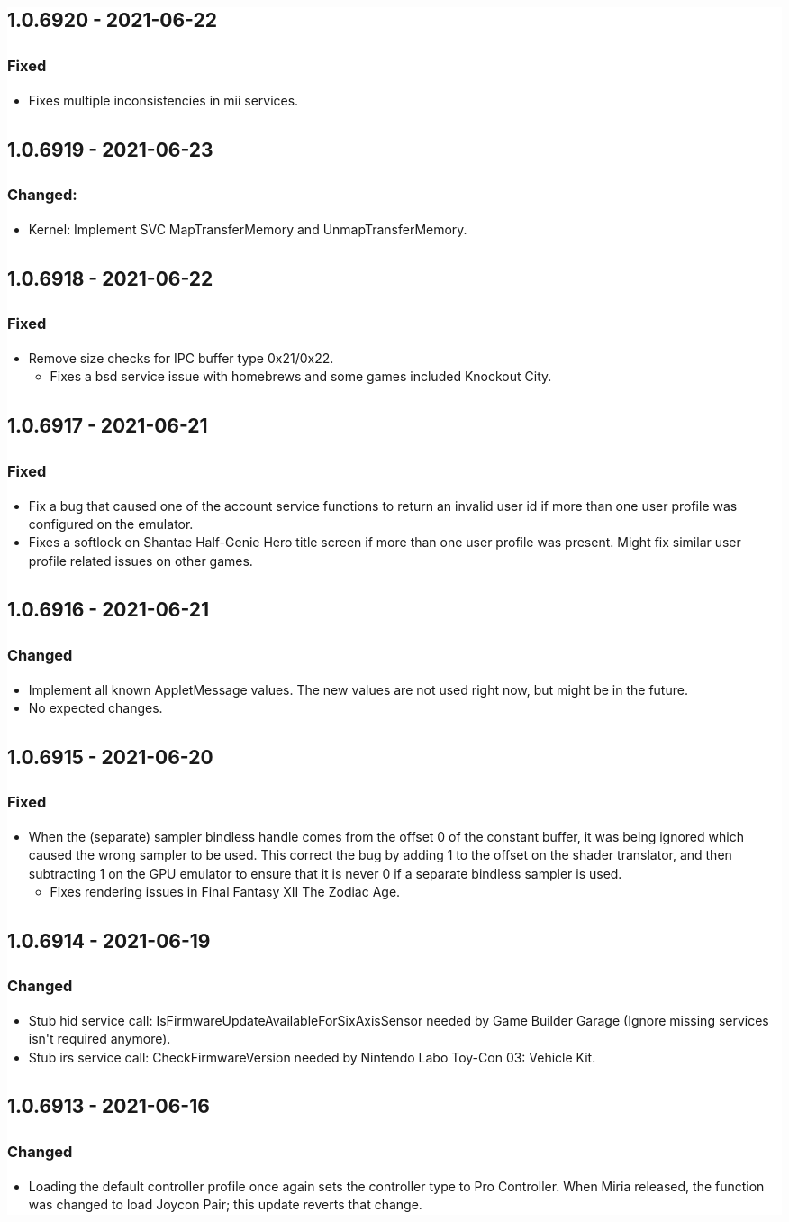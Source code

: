 ## 1.0.6920 - 2021-06-22
### Fixed
- Fixes multiple inconsistencies in mii services.

## 1.0.6919 - 2021-06-23
### Changed:
- Kernel: Implement SVC MapTransferMemory and UnmapTransferMemory.

## 1.0.6918 - 2021-06-22
### Fixed
- Remove size checks for IPC buffer type 0x21/0x22.
  - Fixes a bsd service issue with homebrews and some games included Knockout City.

## 1.0.6917 - 2021-06-21
### Fixed
- Fix a bug that caused one of the account service functions to return an invalid user id if more than one user profile was configured on the emulator.
- Fixes a softlock on Shantae Half-Genie Hero title screen if more than one user profile was present. Might fix similar user profile related issues on other games.

## 1.0.6916 - 2021-06-21
### Changed
- Implement all known AppletMessage values. The new values are not used right now, but might be in the future.
- No expected changes.

## 1.0.6915 - 2021-06-20
### Fixed
- When the (separate) sampler bindless handle comes from the offset 0 of the constant buffer, it was being ignored which caused the wrong sampler to be used. This correct the bug by adding 1 to the offset on the shader translator, and then subtracting 1 on the GPU emulator to ensure that it is never 0 if a separate bindless sampler is used.
  - Fixes rendering issues in Final Fantasy XII The Zodiac Age.

## 1.0.6914 - 2021-06-19
### Changed
- Stub hid service call: IsFirmwareUpdateAvailableForSixAxisSensor needed by Game Builder Garage (Ignore missing services isn't required anymore).
- Stub irs service call: CheckFirmwareVersion needed by Nintendo Labo Toy-Con 03: Vehicle Kit.

## 1.0.6913 - 2021-06-16
### Changed
- Loading the default controller profile once again sets the controller type to Pro Controller. When Miria released, the function was changed to load Joycon Pair; this update reverts that change.
